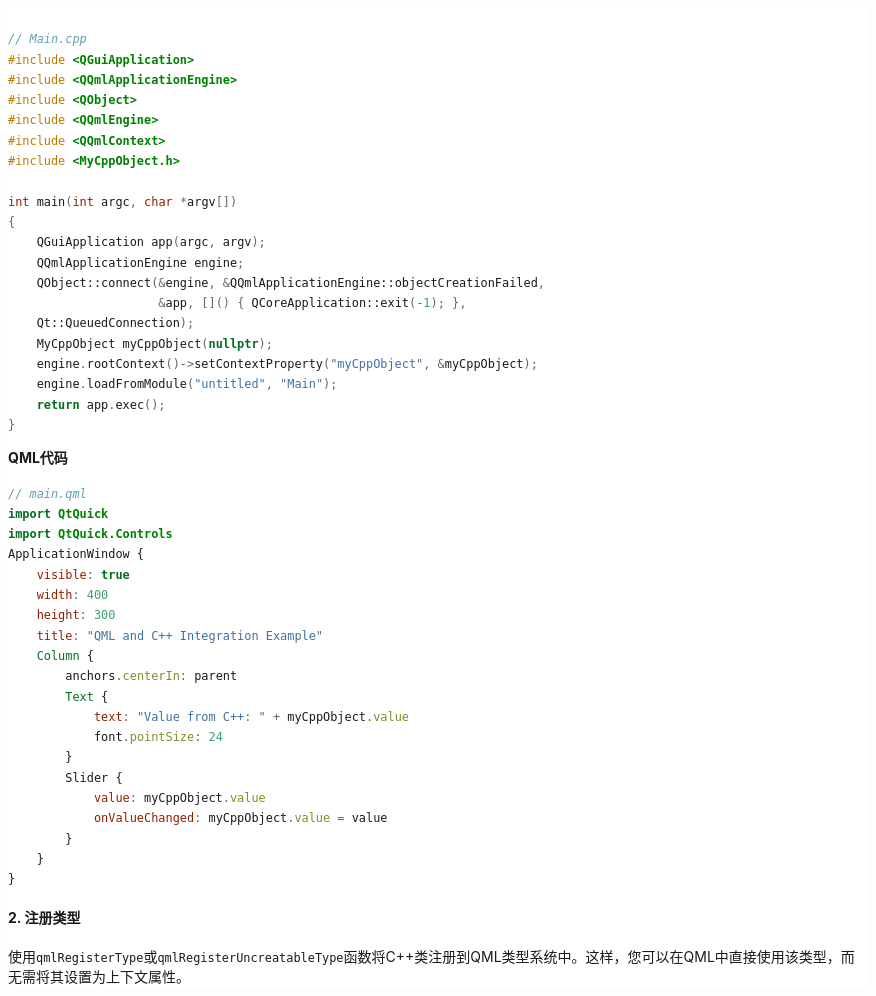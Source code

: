 ```cpp

// Main.cpp
#include <QGuiApplication>
#include <QQmlApplicationEngine>
#include <QObject>
#include <QQmlEngine>
#include <QQmlContext>
#include <MyCppObject.h>

int main(int argc, char *argv[])
{
    QGuiApplication app(argc, argv);
    QQmlApplicationEngine engine;
    QObject::connect(&engine, &QQmlApplicationEngine::objectCreationFailed,
                     &app, []() { QCoreApplication::exit(-1); },
    Qt::QueuedConnection);
    MyCppObject myCppObject(nullptr);
    engine.rootContext()->setContextProperty("myCppObject", &myCppObject);
    engine.loadFromModule("untitled", "Main");
    return app.exec();
}
```

**QML代码**
```qml
// main.qml
import QtQuick
import QtQuick.Controls
ApplicationWindow {
    visible: true
    width: 400
    height: 300
    title: "QML and C++ Integration Example"
    Column {
        anchors.centerIn: parent
        Text {
            text: "Value from C++: " + myCppObject.value
            font.pointSize: 24
        }
        Slider {
            value: myCppObject.value
            onValueChanged: myCppObject.value = value
        }
    }
}
```


#### 2. 注册类型

使用`qmlRegisterType`或`qmlRegisterUncreatableType`函数将C++类注册到QML类型系统中。这样，您可以在QML中直接使用该类型，而无需将其设置为上下文属性。
